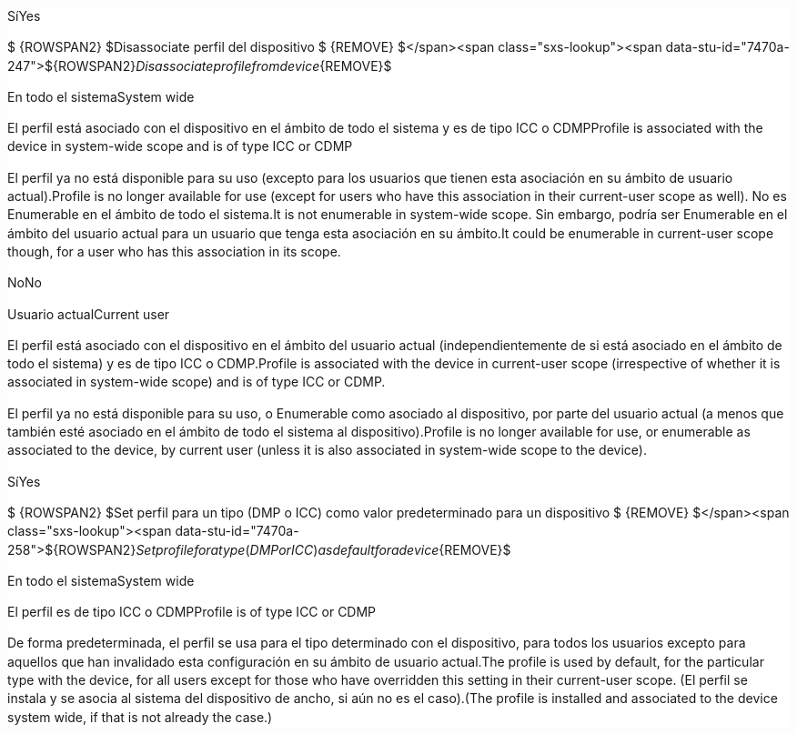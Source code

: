 <span data-ttu-id="7470a-246">Sí</span><span class="sxs-lookup"><span data-stu-id="7470a-246">Yes</span></span>

<span data-ttu-id="7470a-247">$ {ROWSPAN2} $Disassociate perfil del dispositivo $ {REMOVE} $</span><span class="sxs-lookup"><span data-stu-id="7470a-247">${ROWSPAN2}$Disassociate profile from device${REMOVE}$</span></span>  

<span data-ttu-id="7470a-248">En todo el sistema</span><span class="sxs-lookup"><span data-stu-id="7470a-248">System wide</span></span>

<span data-ttu-id="7470a-249">El perfil está asociado con el dispositivo en el ámbito de todo el sistema y es de tipo ICC o CDMP</span><span class="sxs-lookup"><span data-stu-id="7470a-249">Profile is associated with the device in system-wide scope and is of type ICC or CDMP</span></span>

<span data-ttu-id="7470a-250">El perfil ya no está disponible para su uso (excepto para los usuarios que tienen esta asociación en su ámbito de usuario actual).</span><span class="sxs-lookup"><span data-stu-id="7470a-250">Profile is no longer available for use (except for users who have this association in their current-user scope as well).</span></span> <span data-ttu-id="7470a-251">No es Enumerable en el ámbito de todo el sistema.</span><span class="sxs-lookup"><span data-stu-id="7470a-251">It is not enumerable in system-wide scope.</span></span> <span data-ttu-id="7470a-252">Sin embargo, podría ser Enumerable en el ámbito del usuario actual para un usuario que tenga esta asociación en su ámbito.</span><span class="sxs-lookup"><span data-stu-id="7470a-252">It could be enumerable in current-user scope though, for a user who has this association in its scope.</span></span>

<span data-ttu-id="7470a-253">No</span><span class="sxs-lookup"><span data-stu-id="7470a-253">No</span></span>

<span data-ttu-id="7470a-254">Usuario actual</span><span class="sxs-lookup"><span data-stu-id="7470a-254">Current user</span></span>

<span data-ttu-id="7470a-255">El perfil está asociado con el dispositivo en el ámbito del usuario actual (independientemente de si está asociado en el ámbito de todo el sistema) y es de tipo ICC o CDMP.</span><span class="sxs-lookup"><span data-stu-id="7470a-255">Profile is associated with the device in current-user scope (irrespective of whether it is associated in system-wide scope) and is of type ICC or CDMP.</span></span>

<span data-ttu-id="7470a-256">El perfil ya no está disponible para su uso, o Enumerable como asociado al dispositivo, por parte del usuario actual (a menos que también esté asociado en el ámbito de todo el sistema al dispositivo).</span><span class="sxs-lookup"><span data-stu-id="7470a-256">Profile is no longer available for use, or enumerable as associated to the device, by current user (unless it is also associated in system-wide scope to the device).</span></span>

<span data-ttu-id="7470a-257">Sí</span><span class="sxs-lookup"><span data-stu-id="7470a-257">Yes</span></span>

<span data-ttu-id="7470a-258">$ {ROWSPAN2} $Set perfil para un tipo (DMP o ICC) como valor predeterminado para un dispositivo $ {REMOVE} $</span><span class="sxs-lookup"><span data-stu-id="7470a-258">${ROWSPAN2}$Set profile for a type (DMP or ICC) as default for a device${REMOVE}$</span></span>  

<span data-ttu-id="7470a-259">En todo el sistema</span><span class="sxs-lookup"><span data-stu-id="7470a-259">System wide</span></span>

<span data-ttu-id="7470a-260">El perfil es de tipo ICC o CDMP</span><span class="sxs-lookup"><span data-stu-id="7470a-260">Profile is of type ICC or CDMP</span></span>

<span data-ttu-id="7470a-261">De forma predeterminada, el perfil se usa para el tipo determinado con el dispositivo, para todos los usuarios excepto para aquellos que han invalidado esta configuración en su ámbito de usuario actual.</span><span class="sxs-lookup"><span data-stu-id="7470a-261">The profile is used by default, for the particular type with the device, for all users except for those who have overridden this setting in their current-user scope.</span></span> <span data-ttu-id="7470a-262">(El perfil se instala y se asocia al sistema del dispositivo de ancho, si aún no es el caso).</span><span class="sxs-lookup"><span data-stu-id="7470a-262">(The profile is installed and associated to the device system wide, if that is not already the case.)</span></span>
